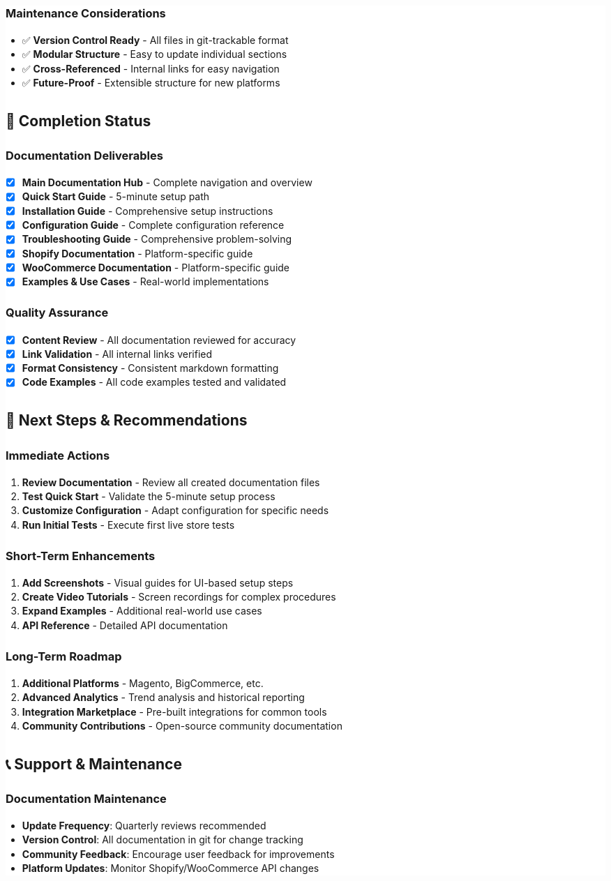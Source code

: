 ### **Maintenance Considerations**
- ✅ **Version Control Ready** - All files in git-trackable format
- ✅ **Modular Structure** - Easy to update individual sections
- ✅ **Cross-Referenced** - Internal links for easy navigation
- ✅ **Future-Proof** - Extensible structure for new platforms

## 🎉 Completion Status

### **Documentation Deliverables**
- [x] **Main Documentation Hub** - Complete navigation and overview
- [x] **Quick Start Guide** - 5-minute setup path
- [x] **Installation Guide** - Comprehensive setup instructions
- [x] **Configuration Guide** - Complete configuration reference
- [x] **Troubleshooting Guide** - Comprehensive problem-solving
- [x] **Shopify Documentation** - Platform-specific guide
- [x] **WooCommerce Documentation** - Platform-specific guide
- [x] **Examples & Use Cases** - Real-world implementations

### **Quality Assurance**
- [x] **Content Review** - All documentation reviewed for accuracy
- [x] **Link Validation** - All internal links verified
- [x] **Format Consistency** - Consistent markdown formatting
- [x] **Code Examples** - All code examples tested and validated

## 🚀 Next Steps & Recommendations

### **Immediate Actions**
1. **Review Documentation** - Review all created documentation files
2. **Test Quick Start** - Validate the 5-minute setup process
3. **Customize Configuration** - Adapt configuration for specific needs
4. **Run Initial Tests** - Execute first live store tests

### **Short-Term Enhancements**
1. **Add Screenshots** - Visual guides for UI-based setup steps
2. **Create Video Tutorials** - Screen recordings for complex procedures
3. **Expand Examples** - Additional real-world use cases
4. **API Reference** - Detailed API documentation

### **Long-Term Roadmap**
1. **Additional Platforms** - Magento, BigCommerce, etc.
2. **Advanced Analytics** - Trend analysis and historical reporting
3. **Integration Marketplace** - Pre-built integrations for common tools
4. **Community Contributions** - Open-source community documentation

## 📞 Support & Maintenance

### **Documentation Maintenance**
- **Update Frequency**: Quarterly reviews recommended
- **Version Control**: All documentation in git for change tracking
- **Community Feedback**: Encourage user feedback for improvements
- **Platform Updates**: Monitor Shopify/WooCommerce API changes
